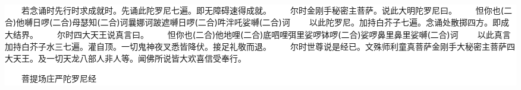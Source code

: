 　　若念诵时先行时求成就时。先诵此陀罗尼七遍。即无障碍速得成就。
　　尔时金刚手秘密主菩萨。说此大明陀罗尼曰。
　　怛你也(二合)他嚩日啰(二合)母瑟知(二合)诃曩娜诃跛遮嚩日啰(二合)吽泮吒娑嚩(二合)诃
　　以此陀罗尼。加持白芥子七遍。念诵处散掷四方。即成大结界。
　　尔时四大天王说真言曰。
　　怛你也(二合)他地哩(二合)底呬哩弭里娑啰钵啰(二合)娑啰鼻里鼻里娑嚩(二合)诃
　　以此真言加持白芥子水三七遍。灌自顶。一切鬼神夜叉悉皆降伏。接足礼敬而退。
　　尔时世尊说是经已。文殊师利童真菩萨金刚手大秘密主菩萨四大天王。及一切天龙八部人非人等。闻佛所说皆大欢喜信受奉行。

　　菩提场庄严陀罗尼经


